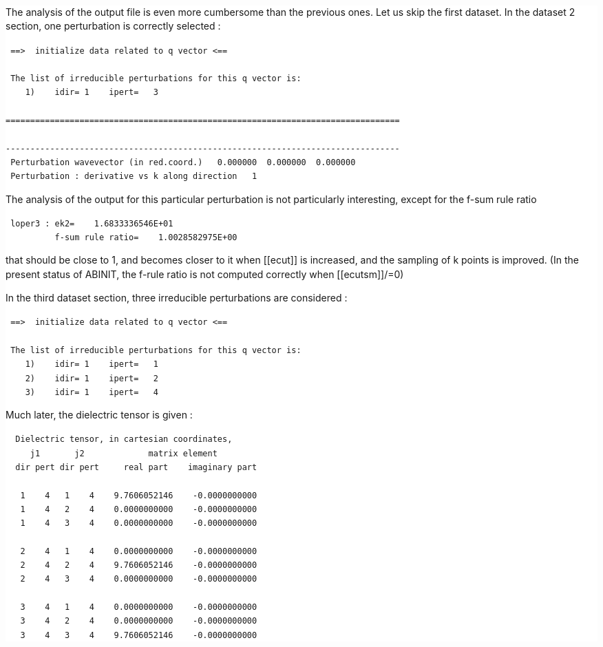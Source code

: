 The analysis of the output file is even more cumbersome than the previous
ones. Let us skip the first dataset. In the dataset 2 section, one
perturbation is correctly selected :

    
    
     ==>  initialize data related to q vector <==
    
     The list of irreducible perturbations for this q vector is:
        1)    idir= 1    ipert=   3
    
    ================================================================================
    
    --------------------------------------------------------------------------------
     Perturbation wavevector (in red.coord.)   0.000000  0.000000  0.000000
     Perturbation : derivative vs k along direction   1
    

The analysis of the output for this particular perturbation is not
particularly interesting, except for the f-sum rule ratio

    
    
     loper3 : ek2=    1.6833336546E+01
              f-sum rule ratio=    1.0028582975E+00
    

that should be close to 1, and becomes closer to it when [[ecut]] is
increased, and the sampling of k points is improved. (In the present status of
ABINIT, the f-rule ratio is not computed correctly when [[ecutsm]]/=0)

In the third dataset section, three irreducible perturbations are considered :

    
    
     ==>  initialize data related to q vector <==
    
     The list of irreducible perturbations for this q vector is:
        1)    idir= 1    ipert=   1
        2)    idir= 1    ipert=   2
        3)    idir= 1    ipert=   4
    

Much later, the dielectric tensor is given :

    
    
      Dielectric tensor, in cartesian coordinates,
         j1       j2             matrix element
      dir pert dir pert     real part    imaginary part
    
       1    4   1    4    9.7606052146    -0.0000000000
       1    4   2    4    0.0000000000    -0.0000000000
       1    4   3    4    0.0000000000    -0.0000000000
      
       2    4   1    4    0.0000000000    -0.0000000000
       2    4   2    4    9.7606052146    -0.0000000000
       2    4   3    4    0.0000000000    -0.0000000000
      
       3    4   1    4    0.0000000000    -0.0000000000
       3    4   2    4    0.0000000000    -0.0000000000
       3    4   3    4    9.7606052146    -0.0000000000
    